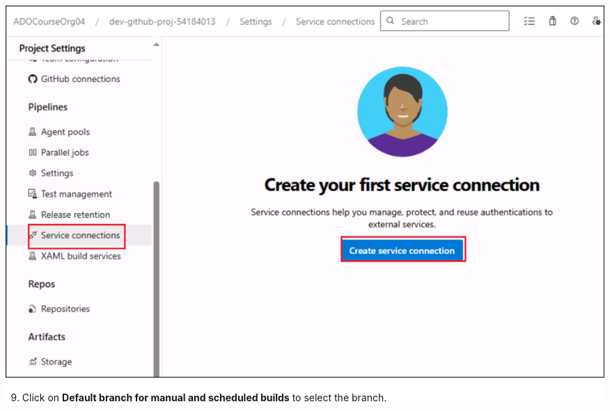 ![](./media/image75.png)

9.  Click on **Default branch for manual and scheduled builds** to
    select the branch.
